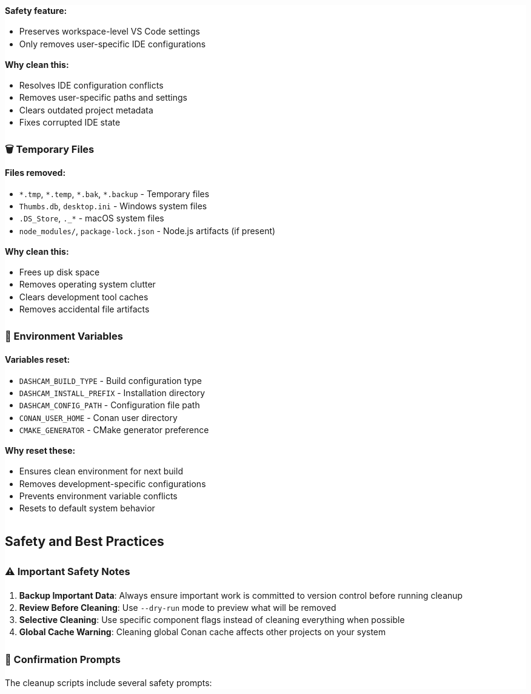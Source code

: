 **Safety feature:**
- Preserves workspace-level VS Code settings
- Only removes user-specific IDE configurations

**Why clean this:**
- Resolves IDE configuration conflicts
- Removes user-specific paths and settings
- Clears outdated project metadata
- Fixes corrupted IDE state

### 🗑️ Temporary Files
**Files removed:**
- `*.tmp`, `*.temp`, `*.bak`, `*.backup` - Temporary files
- `Thumbs.db`, `desktop.ini` - Windows system files
- `.DS_Store`, `._*` - macOS system files
- `node_modules/`, `package-lock.json` - Node.js artifacts (if present)

**Why clean this:**
- Frees up disk space
- Removes operating system clutter
- Clears development tool caches
- Removes accidental file artifacts

### 🔄 Environment Variables
**Variables reset:**
- `DASHCAM_BUILD_TYPE` - Build configuration type
- `DASHCAM_INSTALL_PREFIX` - Installation directory
- `DASHCAM_CONFIG_PATH` - Configuration file path
- `CONAN_USER_HOME` - Conan user directory
- `CMAKE_GENERATOR` - CMake generator preference

**Why reset these:**
- Ensures clean environment for next build
- Removes development-specific configurations
- Prevents environment variable conflicts
- Resets to default system behavior

## Safety and Best Practices

### ⚠️ Important Safety Notes

1. **Backup Important Data**: Always ensure important work is committed to version control before running cleanup
2. **Review Before Cleaning**: Use `--dry-run` mode to preview what will be removed
3. **Selective Cleaning**: Use specific component flags instead of cleaning everything when possible
4. **Global Cache Warning**: Cleaning global Conan cache affects other projects on your system

### 🔐 Confirmation Prompts

The cleanup scripts include several safety prompts:
